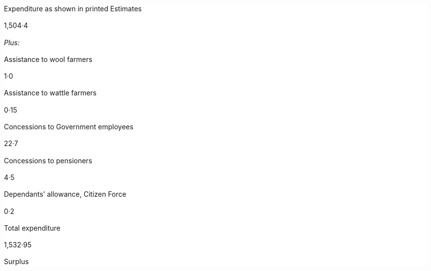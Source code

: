 <td><p>Expenditure as shown in printed Estimates</p></td>

<td><p>1,504&#x00B7;4</p></td>

</tr>

<tr>

<td><p><i>Plus:</i></p></td>

<td><p></p></td>

</tr>

<tr>

<td><p>Assistance to wool farmers</p></td>

<td><p>1&#x00B7;0</p></td>

</tr>

<tr>

<td><p>Assistance to wattle farmers</p></td>

<td><p>0&#x00B7;15</p></td>

</tr>

<tr>

<td><p>Concessions to Government employees</p></td>

<td><p>22&#x00B7;7</p></td>

</tr>

<tr>

<td><p>Concessions to pensioners</p></td>

<td><p>4&#x00B7;5</p></td>

</tr>

<tr>

<td><p>Dependants&#x2019; allowance, Citizen Force</p></td>

<td><p>0&#x00B7;2</p></td>

</tr>

<tr>

<td><p>Total expenditure</p></td>

<td><p>1,532&#x00B7;95</p></td>

</tr>

<tr>

<td><p>Surplus</p></td>
